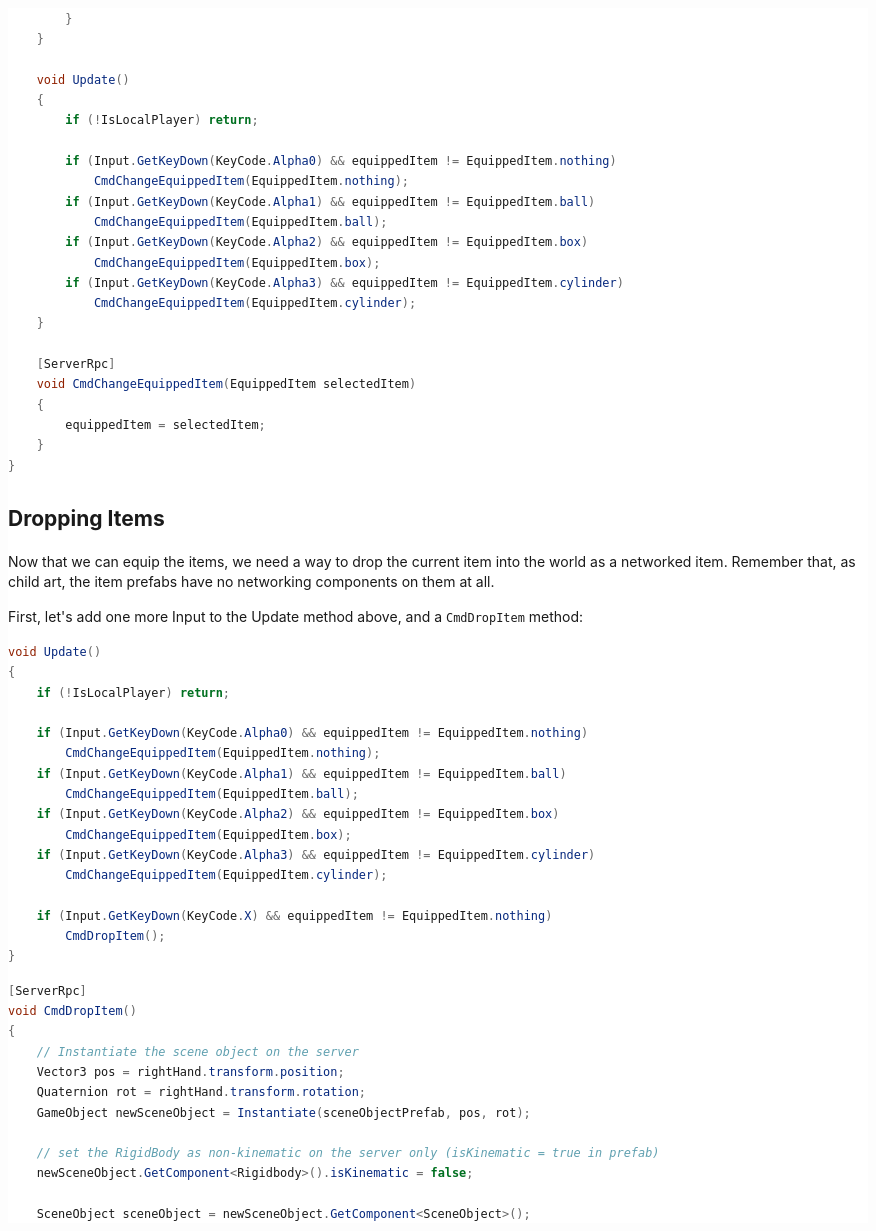``` cs
        }
    }

    void Update()
    {
        if (!IsLocalPlayer) return;

        if (Input.GetKeyDown(KeyCode.Alpha0) && equippedItem != EquippedItem.nothing)
            CmdChangeEquippedItem(EquippedItem.nothing);
        if (Input.GetKeyDown(KeyCode.Alpha1) && equippedItem != EquippedItem.ball)
            CmdChangeEquippedItem(EquippedItem.ball);
        if (Input.GetKeyDown(KeyCode.Alpha2) && equippedItem != EquippedItem.box)
            CmdChangeEquippedItem(EquippedItem.box);
        if (Input.GetKeyDown(KeyCode.Alpha3) && equippedItem != EquippedItem.cylinder)
            CmdChangeEquippedItem(EquippedItem.cylinder);
    }

    [ServerRpc]
    void CmdChangeEquippedItem(EquippedItem selectedItem)
    {
        equippedItem = selectedItem;
    }
}
```

## Dropping Items

Now that we can equip the items, we need a way to drop the current item into the world as a networked item. Remember that, as child art, the item prefabs have no networking components on them at all.

First, let's add one more Input to the Update method above, and a `CmdDropItem` method:

``` cs
void Update()
{
    if (!IsLocalPlayer) return;

    if (Input.GetKeyDown(KeyCode.Alpha0) && equippedItem != EquippedItem.nothing)
        CmdChangeEquippedItem(EquippedItem.nothing);
    if (Input.GetKeyDown(KeyCode.Alpha1) && equippedItem != EquippedItem.ball)
        CmdChangeEquippedItem(EquippedItem.ball);
    if (Input.GetKeyDown(KeyCode.Alpha2) && equippedItem != EquippedItem.box)
        CmdChangeEquippedItem(EquippedItem.box);
    if (Input.GetKeyDown(KeyCode.Alpha3) && equippedItem != EquippedItem.cylinder)
        CmdChangeEquippedItem(EquippedItem.cylinder);

    if (Input.GetKeyDown(KeyCode.X) && equippedItem != EquippedItem.nothing)
        CmdDropItem();
}
```

``` cs
[ServerRpc]
void CmdDropItem()
{
    // Instantiate the scene object on the server
    Vector3 pos = rightHand.transform.position;
    Quaternion rot = rightHand.transform.rotation;
    GameObject newSceneObject = Instantiate(sceneObjectPrefab, pos, rot);

    // set the RigidBody as non-kinematic on the server only (isKinematic = true in prefab)
    newSceneObject.GetComponent<Rigidbody>().isKinematic = false;

    SceneObject sceneObject = newSceneObject.GetComponent<SceneObject>();

```